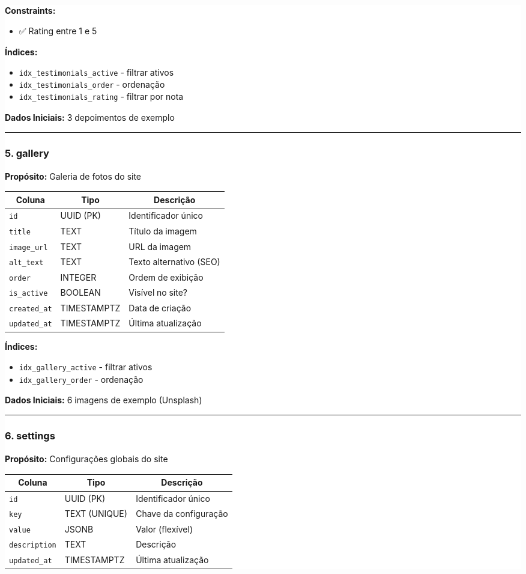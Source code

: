 **Constraints:**
- ✅ Rating entre 1 e 5

**Índices:**
- `idx_testimonials_active` - filtrar ativos
- `idx_testimonials_order` - ordenação
- `idx_testimonials_rating` - filtrar por nota

**Dados Iniciais:** 3 depoimentos de exemplo

---

### 5. **gallery**
**Propósito:** Galeria de fotos do site

| Coluna | Tipo | Descrição |
|--------|------|-----------|
| `id` | UUID (PK) | Identificador único |
| `title` | TEXT | Título da imagem |
| `image_url` | TEXT | URL da imagem |
| `alt_text` | TEXT | Texto alternativo (SEO) |
| `order` | INTEGER | Ordem de exibição |
| `is_active` | BOOLEAN | Visível no site? |
| `created_at` | TIMESTAMPTZ | Data de criação |
| `updated_at` | TIMESTAMPTZ | Última atualização |

**Índices:**
- `idx_gallery_active` - filtrar ativos
- `idx_gallery_order` - ordenação

**Dados Iniciais:** 6 imagens de exemplo (Unsplash)

---

### 6. **settings**
**Propósito:** Configurações globais do site

| Coluna | Tipo | Descrição |
|--------|------|-----------|
| `id` | UUID (PK) | Identificador único |
| `key` | TEXT (UNIQUE) | Chave da configuração |
| `value` | JSONB | Valor (flexível) |
| `description` | TEXT | Descrição |
| `updated_at` | TIMESTAMPTZ | Última atualização |
